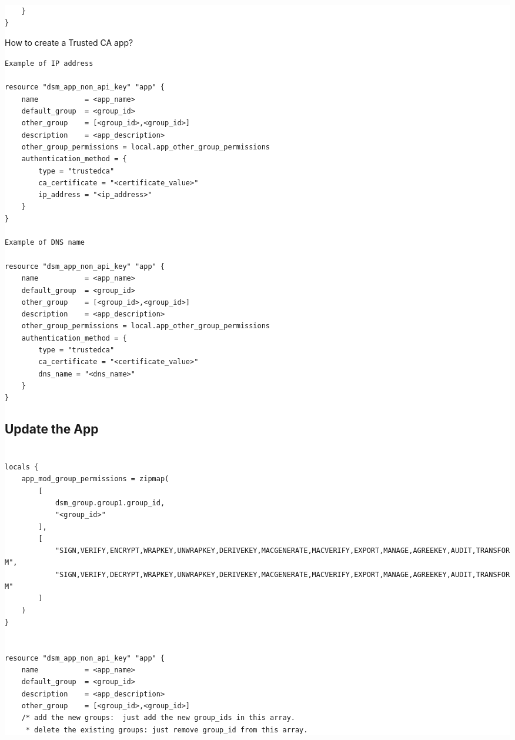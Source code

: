 ```
    }
}
```
How to create a Trusted CA app?
```
Example of IP address

resource "dsm_app_non_api_key" "app" {
    name           = <app_name>
    default_group  = <group_id>
    other_group    = [<group_id>,<group_id>]
    description    = <app_description> 
    other_group_permissions = local.app_other_group_permissions
    authentication_method = {
        type = "trustedca"
        ca_certificate = "<certificate_value>"
        ip_address = "<ip_address>"
    }
}

Example of DNS name

resource "dsm_app_non_api_key" "app" {
    name           = <app_name>
    default_group  = <group_id>
    other_group    = [<group_id>,<group_id>]
    description    = <app_description> 
    other_group_permissions = local.app_other_group_permissions
    authentication_method = {
        type = "trustedca"
        ca_certificate = "<certificate_value>"
        dns_name = "<dns_name>"
    }
}
```


## Update the App

```

locals {
    app_mod_group_permissions = zipmap(
        [
            dsm_group.group1.group_id,
            "<group_id>"
        ],
        [
            "SIGN,VERIFY,ENCRYPT,WRAPKEY,UNWRAPKEY,DERIVEKEY,MACGENERATE,MACVERIFY,EXPORT,MANAGE,AGREEKEY,AUDIT,TRANSFORM",
            "SIGN,VERIFY,DECRYPT,WRAPKEY,UNWRAPKEY,DERIVEKEY,MACGENERATE,MACVERIFY,EXPORT,MANAGE,AGREEKEY,AUDIT,TRANSFORM"
        ]
    )
}


resource "dsm_app_non_api_key" "app" {
    name           = <app_name>
    default_group  = <group_id>
    description    = <app_description>
    other_group    = [<group_id>,<group_id>] 
    /* add the new groups:  just add the new group_ids in this array.
     * delete the existing groups: just remove group_id from this array.
```